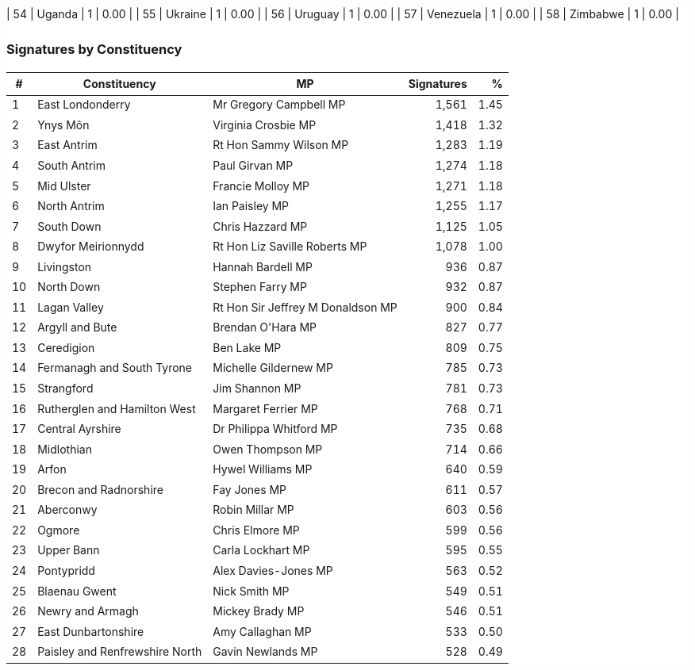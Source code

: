 | 54 | Uganda | 1 | 0.00 |
| 55 | Ukraine | 1 | 0.00 |
| 56 | Uruguay | 1 | 0.00 |
| 57 | Venezuela | 1 | 0.00 |
| 58 | Zimbabwe | 1 | 0.00 |

### Signatures by Constituency

| # | Constituency | MP | Signatures | % |
| - | - | - | -: | -: |
| 1 | East Londonderry | Mr Gregory Campbell MP | 1,561 | 1.45 |
| 2 | Ynys Môn | Virginia Crosbie MP | 1,418 | 1.32 |
| 3 | East Antrim | Rt Hon Sammy Wilson MP | 1,283 | 1.19 |
| 4 | South Antrim | Paul Girvan MP | 1,274 | 1.18 |
| 5 | Mid Ulster | Francie Molloy MP | 1,271 | 1.18 |
| 6 | North Antrim | Ian Paisley MP | 1,255 | 1.17 |
| 7 | South Down | Chris Hazzard MP | 1,125 | 1.05 |
| 8 | Dwyfor Meirionnydd | Rt Hon Liz Saville Roberts MP | 1,078 | 1.00 |
| 9 | Livingston | Hannah Bardell MP | 936 | 0.87 |
| 10 | North Down | Stephen Farry MP | 932 | 0.87 |
| 11 | Lagan Valley | Rt Hon Sir Jeffrey M Donaldson MP | 900 | 0.84 |
| 12 | Argyll and Bute | Brendan O'Hara MP | 827 | 0.77 |
| 13 | Ceredigion | Ben Lake MP | 809 | 0.75 |
| 14 | Fermanagh and South Tyrone | Michelle Gildernew MP | 785 | 0.73 |
| 15 | Strangford | Jim Shannon MP | 781 | 0.73 |
| 16 | Rutherglen and Hamilton West | Margaret Ferrier MP | 768 | 0.71 |
| 17 | Central Ayrshire | Dr Philippa Whitford MP | 735 | 0.68 |
| 18 | Midlothian | Owen Thompson MP | 714 | 0.66 |
| 19 | Arfon | Hywel Williams MP | 640 | 0.59 |
| 20 | Brecon and Radnorshire | Fay Jones MP | 611 | 0.57 |
| 21 | Aberconwy | Robin Millar MP | 603 | 0.56 |
| 22 | Ogmore | Chris Elmore MP | 599 | 0.56 |
| 23 | Upper Bann | Carla Lockhart MP | 595 | 0.55 |
| 24 | Pontypridd | Alex Davies-Jones MP | 563 | 0.52 |
| 25 | Blaenau Gwent | Nick Smith MP | 549 | 0.51 |
| 26 | Newry and Armagh | Mickey Brady MP | 546 | 0.51 |
| 27 | East Dunbartonshire | Amy Callaghan MP | 533 | 0.50 |
| 28 | Paisley and Renfrewshire North | Gavin Newlands MP | 528 | 0.49 |